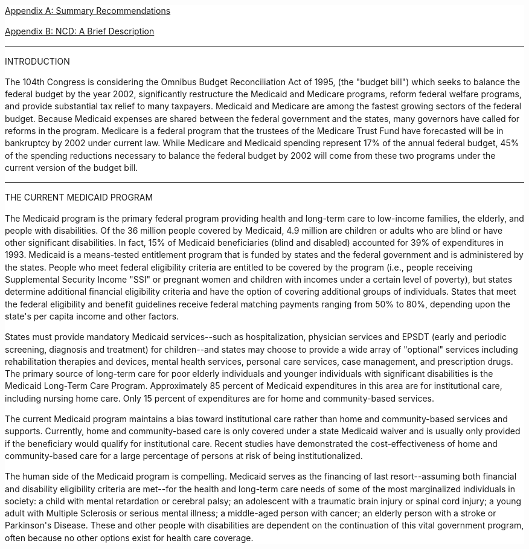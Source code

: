 [Appendix A: Summary Recommendations](https://ncd.gov/publications/1995/09111995#9)

[Appendix B: NCD: A Brief Description](https://ncd.gov/publications/1995/09111995#10)

- - -

[](<>)INTRODUCTION

The 104th Congress is considering the Omnibus Budget Reconciliation Act of 1995, (the "budget bill") which seeks to balance the federal budget by the year 2002, significantly restructure the Medicaid and Medicare programs, reform federal welfare programs, and provide substantial tax relief to many taxpayers. Medicaid and Medicare are among the fastest growing sectors of the federal budget. Because Medicaid expenses are shared between the federal government and the states, many governors have called for reforms in the program. Medicare is a federal program that the trustees of the Medicare Trust Fund have forecasted will be in bankruptcy by 2002 under current law. While Medicare and Medicaid spending represent 17% of the annual federal budget, 45% of the spending reductions necessary to balance the federal budget by 2002 will come from these two programs under the current version of the budget bill.

- - -

[](<>)THE CURRENT MEDICAID PROGRAM

The Medicaid program is the primary federal program providing health and long-term care to low-income families, the elderly, and people with disabilities. Of the 36 million people covered by Medicaid, 4.9 million are children or adults who are blind or have other significant disabilities. In fact, 15% of Medicaid beneficiaries (blind and disabled) accounted for 39% of expenditures in 1993. Medicaid is a means-tested entitlement program that is funded by states and the federal government and is administered by the states. People who meet federal eligibility criteria are entitled to be covered by the program (i.e., people receiving Supplemental Security Income "SSI" or pregnant women and children with incomes under a certain level of poverty), but states determine additional financial eligibility criteria and have the option of covering additional groups of individuals. States that meet the federal eligibility and benefit guidelines receive federal matching payments ranging from 50% to 80%, depending upon the state's per capita income and other factors.

States must provide mandatory Medicaid services--such as hospitalization, physician services and EPSDT (early and periodic screening, diagnosis and treatment) for children--and states may choose to provide a wide array of "optional" services including rehabilitation therapies and devices, mental health services, personal care services, case management, and prescription drugs. The primary source of long-term care for poor elderly individuals and younger individuals with significant disabilities is the Medicaid Long-Term Care Program. Approximately 85 percent of Medicaid expenditures in this area are for institutional care, including nursing home care. Only 15 percent of expenditures are for home and community-based services.

The current Medicaid program maintains a bias toward institutional care rather than home and community-based services and supports. Currently, home and community-based care is only covered under a state Medicaid waiver and is usually only provided if the beneficiary would qualify for institutional care. Recent studies have demonstrated the cost-effectiveness of home and community-based care for a large percentage of persons at risk of being institutionalized.

The human side of the Medicaid program is compelling. Medicaid serves as the financing of last resort--assuming both financial and disability eligibility criteria are met--for the health and long-term care needs of some of the most marginalized individuals in society: a child with mental retardation or cerebral palsy; an adolescent with a traumatic brain injury or spinal cord injury; a young adult with Multiple Sclerosis or serious mental illness; a middle-aged person with cancer; an elderly person with a stroke or Parkinson's Disease. These and other people with disabilities are dependent on the continuation of this vital government program, often because no other options exist for health care coverage.
